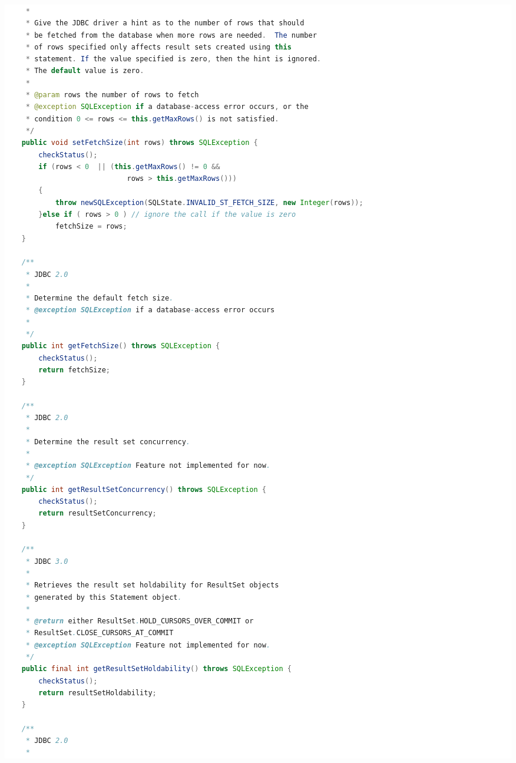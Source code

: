 ```java
     *
     * Give the JDBC driver a hint as to the number of rows that should
     * be fetched from the database when more rows are needed.  The number 
     * of rows specified only affects result sets created using this 
     * statement. If the value specified is zero, then the hint is ignored.
     * The default value is zero.
     *
     * @param rows the number of rows to fetch
     * @exception SQLException if a database-access error occurs, or the
     * condition 0 <= rows <= this.getMaxRows() is not satisfied.
     */
    public void setFetchSize(int rows) throws SQLException {
		checkStatus();
        if (rows < 0  || (this.getMaxRows() != 0 && 
                             rows > this.getMaxRows()))
        {
	        throw newSQLException(SQLState.INVALID_ST_FETCH_SIZE, new Integer(rows));
        }else if ( rows > 0 ) // ignore the call if the value is zero
            fetchSize = rows;
	}
  
    /**
     * JDBC 2.0
     *
     * Determine the default fetch size.
     * @exception SQLException if a database-access error occurs
     *
     */
    public int getFetchSize() throws SQLException {
		checkStatus();
		return fetchSize;
	}

    /**
     * JDBC 2.0
     *
     * Determine the result set concurrency.
     *
     * @exception SQLException Feature not implemented for now.
     */
    public int getResultSetConcurrency() throws SQLException {
		checkStatus();
		return resultSetConcurrency;
	}

    /**
     * JDBC 3.0
     *
     * Retrieves the result set holdability for ResultSet objects
     * generated by this Statement object.
     *
     * @return either ResultSet.HOLD_CURSORS_OVER_COMMIT or
     * ResultSet.CLOSE_CURSORS_AT_COMMIT
     * @exception SQLException Feature not implemented for now.
     */
    public final int getResultSetHoldability() throws SQLException {
		checkStatus();
		return resultSetHoldability;
	}

    /**
     * JDBC 2.0
     *
```